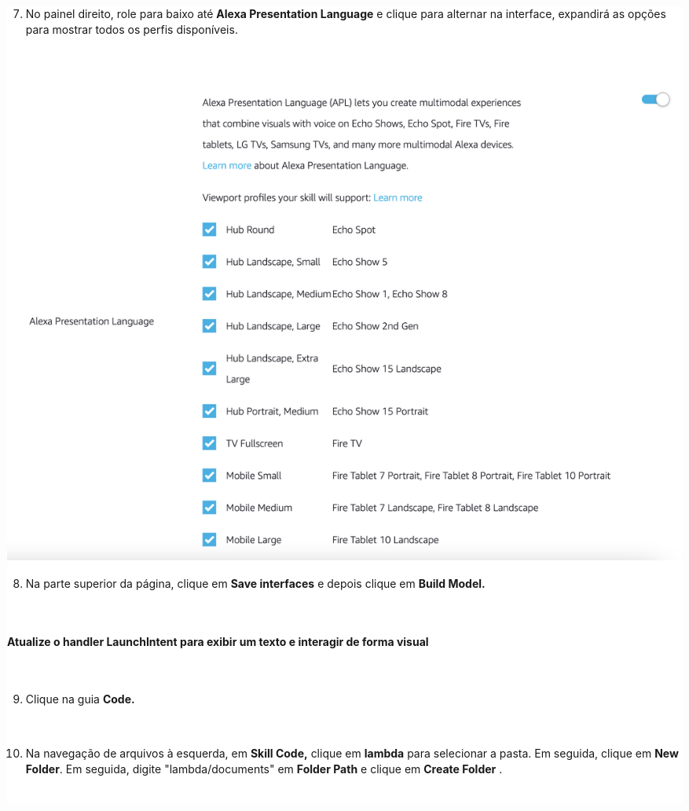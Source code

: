 7. No painel direito, role para baixo até **Alexa Presentation Language** e clique para alternar na interface, expandirá as opções para mostrar todos os perfis disponíveis.
<br>

![](img/image11.png)
<br>

8.  Na parte superior da página, clique em **Save interfaces** e depois clique em **Build Model.**
<br>

#### Atualize o handler LaunchIntent para exibir um texto e interagir de forma visual
<br>

9.  Clique na guia **Code.**
<br>

10.  Na navegação de arquivos à esquerda, em **Skill Code,** clique em **lambda** para selecionar a pasta. Em seguida, clique em **New Folder**. Em seguida, digite "lambda/documents" em **Folder Path** e clique em **Create Folder** .
<br>
